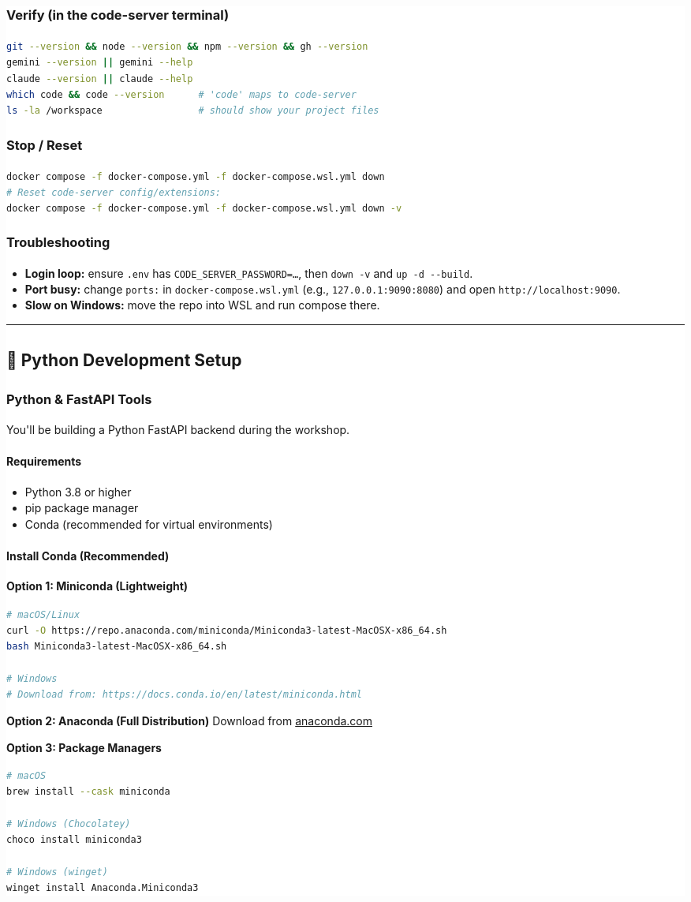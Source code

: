 ### Verify (in the code-server terminal)

```bash
git --version && node --version && npm --version && gh --version
gemini --version || gemini --help
claude --version || claude --help
which code && code --version      # 'code' maps to code-server
ls -la /workspace                 # should show your project files
```

### Stop / Reset

```bash
docker compose -f docker-compose.yml -f docker-compose.wsl.yml down
# Reset code-server config/extensions:
docker compose -f docker-compose.yml -f docker-compose.wsl.yml down -v
```

### Troubleshooting

* **Login loop:** ensure `.env` has `CODE_SERVER_PASSWORD=…`, then `down -v` and `up -d --build`.
* **Port busy:** change `ports:` in `docker-compose.wsl.yml` (e.g., `127.0.0.1:9090:8080`) and open `http://localhost:9090`.
* **Slow on Windows:** move the repo into WSL and run compose there.

---

## 🐍 Python Development Setup

### Python & FastAPI Tools

You'll be building a Python FastAPI backend during the workshop.

#### Requirements
- Python 3.8 or higher
- pip package manager
- Conda (recommended for virtual environments)

#### Install Conda (Recommended)

**Option 1: Miniconda (Lightweight)**
```bash
# macOS/Linux
curl -O https://repo.anaconda.com/miniconda/Miniconda3-latest-MacOSX-x86_64.sh
bash Miniconda3-latest-MacOSX-x86_64.sh

# Windows
# Download from: https://docs.conda.io/en/latest/miniconda.html
```

**Option 2: Anaconda (Full Distribution)**
Download from [anaconda.com](https://www.anaconda.com/download)

**Option 3: Package Managers**
```bash
# macOS
brew install --cask miniconda

# Windows (Chocolatey)
choco install miniconda3

# Windows (winget)
winget install Anaconda.Miniconda3
```
